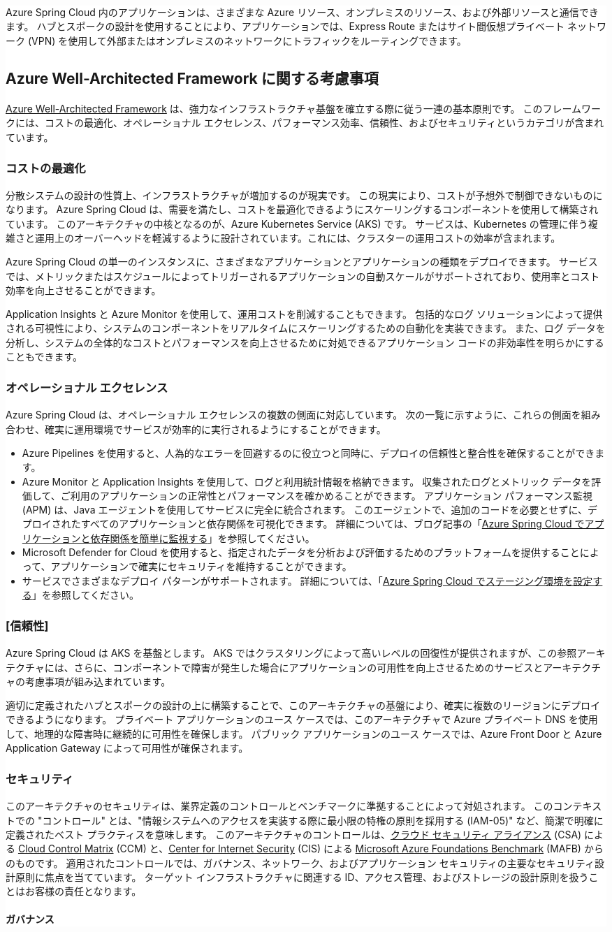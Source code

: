 Azure Spring Cloud 内のアプリケーションは、さまざまな Azure リソース、オンプレミスのリソース、および外部リソースと通信できます。 ハブとスポークの設計を使用することにより、アプリケーションでは、Express Route またはサイト間仮想プライベート ネットワーク (VPN) を使用して外部またはオンプレミスのネットワークにトラフィックをルーティングできます。

## <a name="azure-well-architected-framework-considerations"></a>Azure Well-Architected Framework に関する考慮事項

[Azure Well-Architected Framework][16] は、強力なインフラストラクチャ基盤を確立する際に従う一連の基本原則です。 このフレームワークには、コストの最適化、オペレーショナル エクセレンス、パフォーマンス効率、信頼性、およびセキュリティというカテゴリが含まれています。

### <a name="cost-optimization"></a>コストの最適化

分散システムの設計の性質上、インフラストラクチャが増加するのが現実です。 この現実により、コストが予想外で制御できないものになります。 Azure Spring Cloud は、需要を満たし、コストを最適化できるようにスケーリングするコンポーネントを使用して構築されています。 このアーキテクチャの中核となるのが、Azure Kubernetes Service (AKS) です。 サービスは、Kubernetes の管理に伴う複雑さと運用上のオーバーヘッドを軽減するように設計されています。これには、クラスターの運用コストの効率が含まれます。

Azure Spring Cloud の単一のインスタンスに、さまざまなアプリケーションとアプリケーションの種類をデプロイできます。 サービスでは、メトリックまたはスケジュールによってトリガーされるアプリケーションの自動スケールがサポートされており、使用率とコスト効率を向上させることができます。

Application Insights と Azure Monitor を使用して、運用コストを削減することもできます。 包括的なログ ソリューションによって提供される可視性により、システムのコンポーネントをリアルタイムにスケーリングするための自動化を実装できます。 また、ログ データを分析し、システムの全体的なコストとパフォーマンスを向上させるために対処できるアプリケーション コードの非効率性を明らかにすることもできます。

### <a name="operational-excellence"></a>オペレーショナル エクセレンス

Azure Spring Cloud は、オペレーショナル エクセレンスの複数の側面に対応しています。 次の一覧に示すように、これらの側面を組み合わせ、確実に運用環境でサービスが効率的に実行されるようにすることができます。

* Azure Pipelines を使用すると、人為的なエラーを回避するのに役立つと同時に、デプロイの信頼性と整合性を確保することができます。
* Azure Monitor と Application Insights を使用して、ログと利用統計情報を格納できます。
  収集されたログとメトリック データを評価して、ご利用のアプリケーションの正常性とパフォーマンスを確かめることができます。 アプリケーション パフォーマンス監視 (APM) は、Java エージェントを使用してサービスに完全に統合されます。 このエージェントで、追加のコードを必要とせずに、デプロイされたすべてのアプリケーションと依存関係を可視化できます。 詳細については、ブログ記事の「[Azure Spring Cloud でアプリケーションと依存関係を簡単に監視する][15]」を参照してください。
* Microsoft Defender for Cloud を使用すると、指定されたデータを分析および評価するためのプラットフォームを提供することによって、アプリケーションで確実にセキュリティを維持することができます。
* サービスでさまざまなデプロイ パターンがサポートされます。 詳細については、「[Azure Spring Cloud でステージング環境を設定する][14]」を参照してください。

### <a name="reliability"></a>[信頼性]

Azure Spring Cloud は AKS を基盤とします。 AKS ではクラスタリングによって高いレベルの回復性が提供されますが、この参照アーキテクチャには、さらに、コンポーネントで障害が発生した場合にアプリケーションの可用性を向上させるためのサービスとアーキテクチャの考慮事項が組み込まれています。

適切に定義されたハブとスポークの設計の上に構築することで、このアーキテクチャの基盤により、確実に複数のリージョンにデプロイできるようになります。 プライベート アプリケーションのユース ケースでは、このアーキテクチャで Azure プライベート DNS を使用して、地理的な障害時に継続的に可用性を確保します。 パブリック アプリケーションのユース ケースでは、Azure Front Door と Azure Application Gateway によって可用性が確保されます。

### <a name="security"></a>セキュリティ

このアーキテクチャのセキュリティは、業界定義のコントロールとベンチマークに準拠することによって対処されます。 このコンテキストでの "コントロール" とは、"情報システムへのアクセスを実装する際に最小限の特権の原則を採用する (IAM-05)" など、簡潔で明確に定義されたベスト プラクティスを意味します。 このアーキテクチャのコントロールは、[クラウド セキュリティ アライアンス][18] (CSA) による [Cloud Control Matrix][19] (CCM) と、[Center for Internet Security][21] (CIS) による [Microsoft Azure Foundations Benchmark][20] (MAFB) からのものです。 適用されたコントロールでは、ガバナンス、ネットワーク、およびアプリケーション セキュリティの主要なセキュリティ設計原則に焦点を当てています。 ターゲット インフラストラクチャに関連する ID、アクセス管理、およびストレージの設計原則を扱うことはお客様の責任となります。

#### <a name="governance"></a>ガバナンス


[1]: ./index.yml
[2]: ../key-vault/index.yml
[3]: ../azure-monitor/index.yml
[4]: ../security-center/index.yml
[5]: /azure/devops/pipelines/
[6]: ../application-gateway/index.yml
[7]: ../web-application-firewall/index.yml
[8]: ./how-to-config-server.md
[9]: https://steeltoe.io/
[10]: https://github.com/Azure/azure-spring-cloud-reference-architecture
[11]: ./how-to-deploy-in-azure-virtual-network.md#virtual-network-requirements
[12]: ./vnet-customer-responsibilities.md#azure-spring-cloud-network-requirements
[13]: ./vnet-customer-responsibilities.md#azure-spring-cloud-fqdn-requirements--application-rules
[14]: ./how-to-staging-environment.md
[15]: https://devblogs.microsoft.com/java/monitor-applications-and-dependencies-in-azure-spring-cloud/
[16]: /azure/architecture/framework/
[17]: ./how-to-deploy-in-azure-virtual-network.md#virtual-network-requirements
[18]: https://cloudsecurityalliance.org/
[19]: https://cloudsecurityalliance.org/research/working-groups/cloud-controls-matrix
[20]: /azure/security/benchmarks/v2-cis-benchmark
[21]: https://www.cisecurity.org/